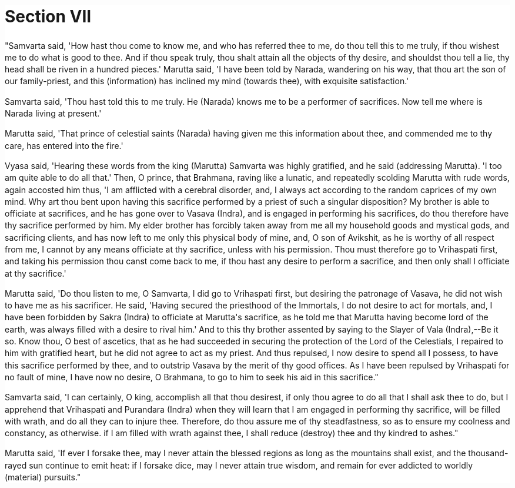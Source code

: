 

# Section VII   



"Samvarta said, 'How hast thou come to know me, and who has referred thee to me, do thou tell this to me truly, if thou wishest me to do what is good to thee. And if thou speak truly, thou shalt attain all the objects of thy desire, and shouldst thou tell a lie, thy head shall be riven in a hundred pieces.' Marutta said, 'I have been told by Narada, wandering on his way, that thou art the son of our family-priest, and this (information) has inclined my mind (towards thee), with exquisite satisfaction.'   

Samvarta said, 'Thou hast told this to me truly. He (Narada) knows me to be a performer of sacrifices. Now tell me where is Narada living at present.'   

Marutta said, 'That prince of celestial saints (Narada) having given me this information about thee, and commended me to thy care, has entered into the fire.'   

Vyasa said, 'Hearing these words from the king (Marutta) Samvarta was highly gratified, and he said (addressing Marutta). 'I too am quite able to do all that.' Then, O prince, that Brahmana, raving like a lunatic, and repeatedly scolding Marutta with rude words, again accosted him thus, 'I am afflicted with a cerebral disorder, and, I always act according to the random caprices of my own mind. Why art thou bent upon having this sacrifice performed by a priest of such a singular disposition? My brother is able to officiate at sacrifices, and he has gone over to Vasava (Indra), and is engaged in performing his sacrifices, do thou therefore have thy sacrifice performed by him. My elder brother has forcibly taken away from me all my household goods and mystical gods, and sacrificing clients, and has now left to me only this physical body of mine, and, O son of Avikshit, as he is worthy of all respect from me, I cannot by any means officiate at thy sacrifice, unless with his permission. Thou must therefore go to Vrihaspati first, and taking his permission thou canst come back to me, if thou hast any desire to perform a sacrifice, and then only shall I officiate at thy sacrifice.'   

Marutta said, 'Do thou listen to me, O Samvarta, I did go to Vrihaspati first, but desiring the patronage of Vasava, he did not wish to have me as his sacrificer. He said, 'Having secured the priesthood of the Immortals, I do not desire to act for mortals, and, I have been forbidden by Sakra (Indra) to officiate at Marutta's sacrifice, as he told me that Marutta having become lord of the earth, was always filled with a desire to rival him.' And to this thy brother assented by saying to the Slayer of Vala (Indra),--Be it so. Know thou, O best of ascetics, that as he had succeeded in securing the protection of the Lord of the Celestials, I repaired to him with gratified heart, but he did not agree to act as my priest. And thus repulsed, I now desire to spend all I possess, to have this sacrifice performed by thee, and to outstrip Vasava by the merit of thy good offices. As I have been repulsed by Vrihaspati for no fault of mine, I have now no desire, O Brahmana, to go to him to seek his aid in this sacrifice."   

Samvarta said, 'I can certainly, O king, accomplish all that thou desirest, if only thou agree to do all that I shall ask thee to do, but I apprehend that Vrihaspati and Purandara (Indra) when they will learn that I am engaged in performing thy sacrifice, will be filled with wrath, and do all they can to injure thee. Therefore, do thou assure me of thy steadfastness, so as to ensure my coolness and constancy, as otherwise. if I am filled with wrath against thee, I shall reduce (destroy) thee and thy kindred to ashes."   

Marutta said, 'If ever I forsake thee, may I never attain the blessed regions as long as the mountains shall exist, and the thousand-rayed sun continue to emit heat: if I forsake dice, may I never attain true wisdom, and remain for ever addicted to worldly (material) pursuits."   
